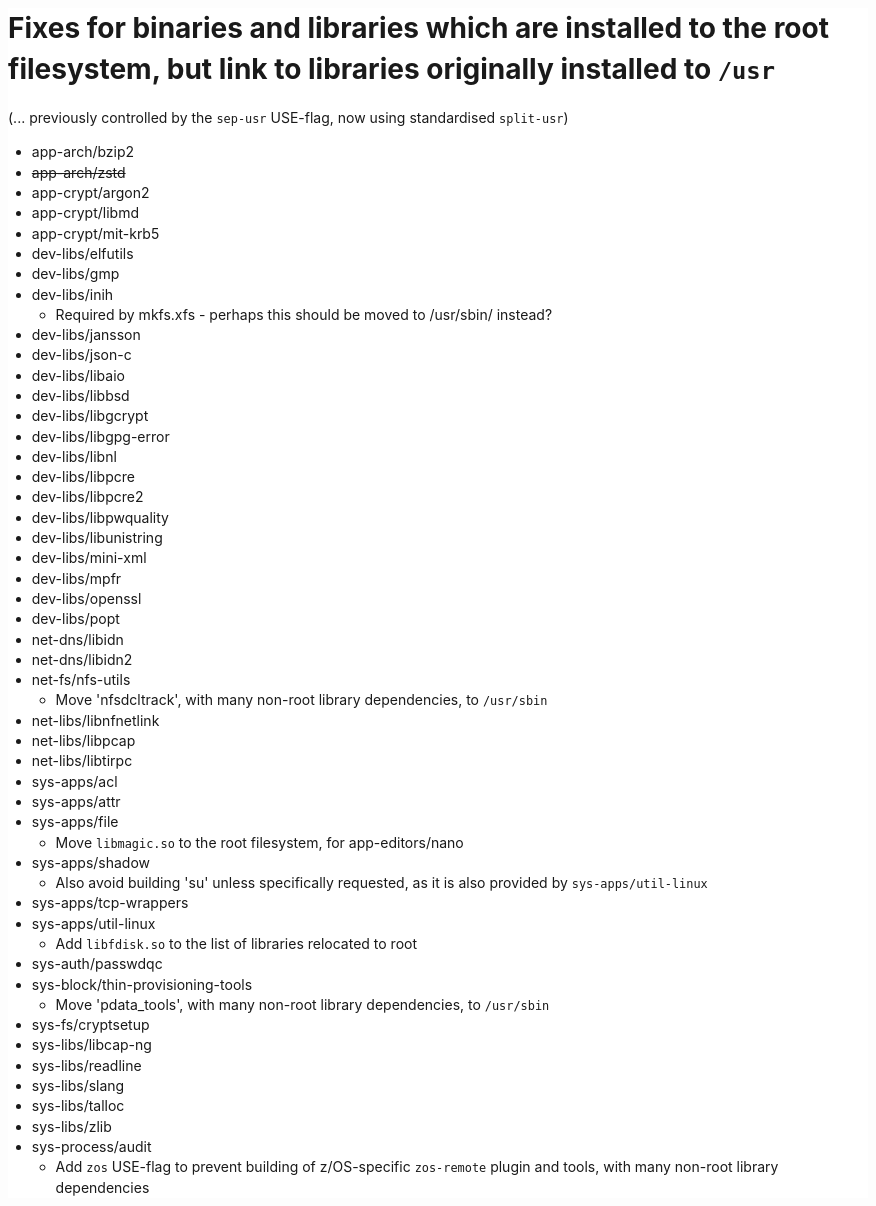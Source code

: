 # Fixes for binaries and libraries which are installed to the root filesystem, but link to libraries originally installed to `/usr`
(... previously controlled by the `sep-usr` USE-flag, now using standardised `split-usr`)

* app-arch/bzip2
* ~~app-arch/zstd~~
* app-crypt/argon2
* app-crypt/libmd
* app-crypt/mit-krb5
* dev-libs/elfutils
* dev-libs/gmp
* dev-libs/inih
    * Required by mkfs.xfs - perhaps this should be moved to /usr/sbin/ instead?
* dev-libs/jansson
* dev-libs/json-c
* dev-libs/libaio
* dev-libs/libbsd
* dev-libs/libgcrypt
* dev-libs/libgpg-error
* dev-libs/libnl
* dev-libs/libpcre
* dev-libs/libpcre2
* dev-libs/libpwquality
* dev-libs/libunistring
* dev-libs/mini-xml
* dev-libs/mpfr
* dev-libs/openssl
* dev-libs/popt
* net-dns/libidn
* net-dns/libidn2
* net-fs/nfs-utils
    * Move 'nfsdcltrack', with many non-root library dependencies, to `/usr/sbin`
* net-libs/libnfnetlink
* net-libs/libpcap
* net-libs/libtirpc
* sys-apps/acl
* sys-apps/attr
* sys-apps/file
    * Move `libmagic.so` to the root filesystem, for app-editors/nano
* sys-apps/shadow
    * Also avoid building 'su' unless specifically requested, as it is also provided by `sys-apps/util-linux`
* sys-apps/tcp-wrappers
* sys-apps/util-linux
    * Add `libfdisk.so` to the list of libraries relocated to root
* sys-auth/passwdqc
* sys-block/thin-provisioning-tools
    * Move 'pdata\_tools', with many non-root library dependencies, to `/usr/sbin`
* sys-fs/cryptsetup
* sys-libs/libcap-ng
* sys-libs/readline
* sys-libs/slang
* sys-libs/talloc
* sys-libs/zlib
* sys-process/audit
    * Add `zos` USE-flag to prevent building of z/OS-specific `zos-remote` plugin and tools, with many non-root library dependencies
